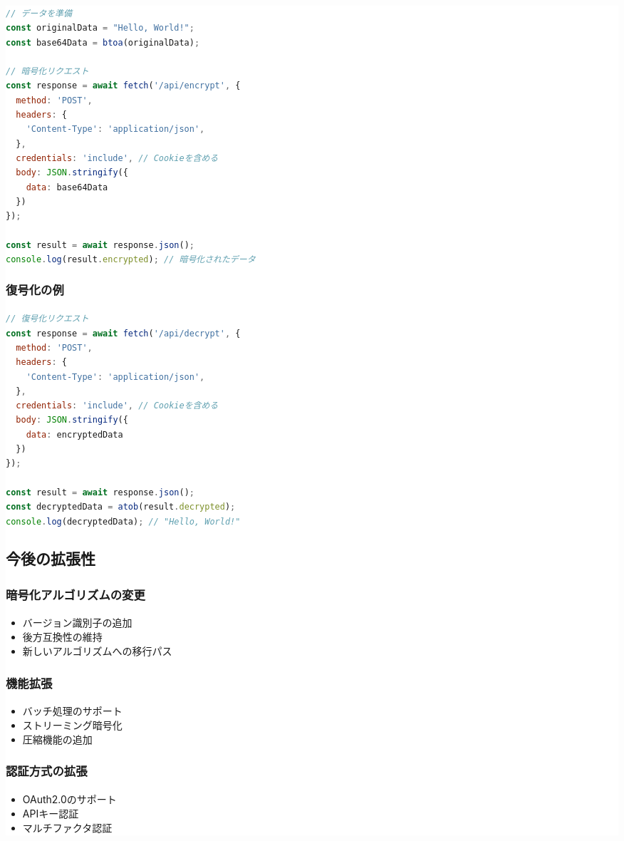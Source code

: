 ```javascript
// データを準備
const originalData = "Hello, World!";
const base64Data = btoa(originalData);

// 暗号化リクエスト
const response = await fetch('/api/encrypt', {
  method: 'POST',
  headers: {
    'Content-Type': 'application/json',
  },
  credentials: 'include', // Cookieを含める
  body: JSON.stringify({
    data: base64Data
  })
});

const result = await response.json();
console.log(result.encrypted); // 暗号化されたデータ
```

### 復号化の例

```javascript
// 復号化リクエスト
const response = await fetch('/api/decrypt', {
  method: 'POST',
  headers: {
    'Content-Type': 'application/json',
  },
  credentials: 'include', // Cookieを含める
  body: JSON.stringify({
    data: encryptedData
  })
});

const result = await response.json();
const decryptedData = atob(result.decrypted);
console.log(decryptedData); // "Hello, World!"
```

## 今後の拡張性

### 暗号化アルゴリズムの変更

- バージョン識別子の追加
- 後方互換性の維持
- 新しいアルゴリズムへの移行パス

### 機能拡張

- バッチ処理のサポート
- ストリーミング暗号化
- 圧縮機能の追加

### 認証方式の拡張

- OAuth2.0のサポート
- APIキー認証
- マルチファクタ認証
